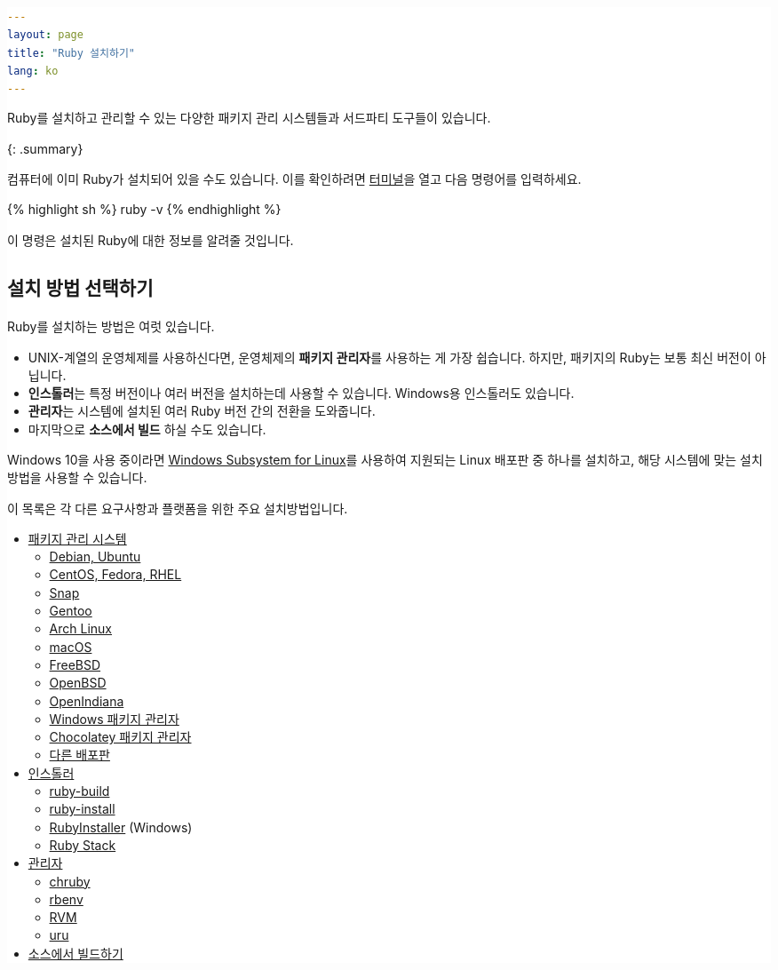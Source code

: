 ```yaml
---
layout: page
title: "Ruby 설치하기"
lang: ko
---
```


Ruby를 설치하고 관리할 수 있는 다양한 패키지 관리 시스템들과 서드파티 도구들이 있습니다.

{: .summary}

컴퓨터에 이미 Ruby가 설치되어 있을 수도 있습니다.
이를 확인하려면 [터미널][terminal]을 열고 다음 명령어를 입력하세요.

{% highlight sh %}
ruby -v
{% endhighlight %}

이 명령은 설치된 Ruby에 대한 정보를 알려줄 것입니다.

## 설치 방법 선택하기

Ruby를 설치하는 방법은 여럿 있습니다.

* UNIX-계열의 운영체제를 사용하신다면, 운영체제의
  **패키지 관리자**를 사용하는 게 가장 쉽습니다.
  하지만, 패키지의 Ruby는 보통 최신 버전이 아닙니다.
* **인스톨러**는 특정 버전이나 여러 버전을 설치하는데
  사용할 수 있습니다. Windows용 인스톨러도 있습니다.
* **관리자**는 시스템에 설치된 여러 Ruby 버전 간의
  전환을 도와줍니다.
* 마지막으로 **소스에서 빌드** 하실 수도 있습니다.

Windows 10을 사용 중이라면 [Windows Subsystem for Linux][wsl]를 사용하여
지원되는 Linux 배포판 중 하나를 설치하고, 해당 시스템에 맞는 설치 방법을
사용할 수 있습니다.

이 목록은 각 다른 요구사항과 플랫폼을 위한 주요 설치방법입니다.

* [패키지 관리 시스템](#package-management-systems)
  * [Debian, Ubuntu](#apt)
  * [CentOS, Fedora, RHEL](#yum)
  * [Snap](#snap)
  * [Gentoo](#portage)
  * [Arch Linux](#pacman)
  * [macOS](#homebrew)
  * [FreeBSD](#freebsd)
  * [OpenBSD](#openbsd)
  * [OpenIndiana](#openindiana)
  * [Windows 패키지 관리자](#winget)
  * [Chocolatey 패키지 관리자](#chocolatey)
  * [다른 배포판](#other-systems)
* [인스톨러](#installers)
  * [ruby-build](#ruby-build)
  * [ruby-install](#ruby-install)
  * [RubyInstaller](#rubyinstaller) (Windows)
  * [Ruby Stack](#rubystack)
* [관리자](#managers)
  * [chruby](#chruby)
  * [rbenv](#rbenv)
  * [RVM](#rvm)
  * [uru](#uru)
* [소스에서 빌드하기](#building-from-source)


[rvm]: http://rvm.io/
[rvm-windows]: https://github.com/magynhard/rvm-windows#readme
[rbenv]: https://github.com/rbenv/rbenv#readme
[rbenv-for-windows]: https://github.com/ccmywish/rbenv-for-windows#readme
[ruby-build]: https://github.com/rbenv/ruby-build#readme
[ruby-install]: https://github.com/postmodern/ruby-install#readme
[chruby]: https://github.com/postmodern/chruby#readme
[uru]: https://bitbucket.org/jonforums/uru
[rubyinstaller]: https://rubyinstaller.org/
[rubystack]: http://bitnami.com/stack/ruby/installer
[openindiana]: http://openindiana.org/
[gentoo-ruby]: http://www.gentoo.org/proj/en/prog_lang/ruby/
[freebsd-ruby]: https://wiki.freebsd.org/Ruby
[freebsd-ports-collection]: https://www.freebsd.org/doc/en_US.ISO8859-1/books/handbook/ports-using.html
[homebrew]: http://brew.sh/
[terminal]: https://ko.wikipedia.org/wiki/%EB%8B%A8%EB%A7%90_%EC%97%90%EB%AE%AC%EB%A0%88%EC%9D%B4%ED%84%B0_%EB%AA%A9%EB%A1%9D
[download]: /ko/downloads/
[installers]: /ko/documentation/installation/#installers
[building-ruby]: https://github.com/ruby/ruby/blob/master/doc/contributing/building_ruby.md
[wsl]: https://docs.microsoft.com/ko-kr/windows/wsl/about
[asdf-vm]: https://asdf-vm.com/
[asdf-ruby]: https://github.com/asdf-vm/asdf-ruby
[openbsd-current-ruby-ports]: https://cvsweb.openbsd.org/cgi-bin/cvsweb/ports/lang/ruby/?only_with_tag=HEAD